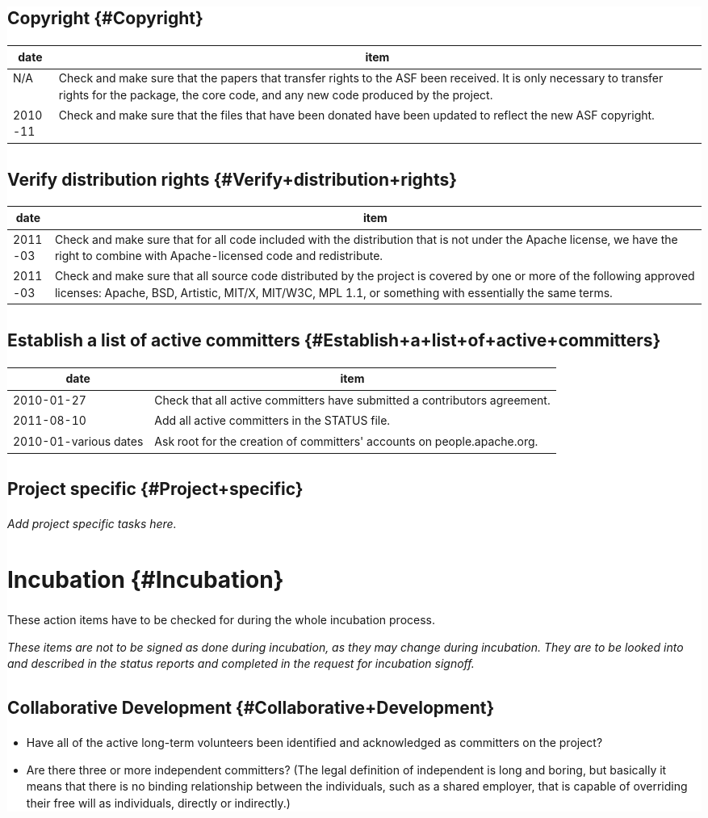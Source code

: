 ## Copyright {#Copyright}

| date | item |
|------|------|
| N/A | Check and make sure that the papers that transfer rights to the ASF been received. It is only necessary to transfer rights for the package, the core code, and any new code produced by the project. |
| 2010-11 | Check and make sure that the files that have been donated have been updated to reflect the new ASF copyright. |

## Verify distribution rights {#Verify+distribution+rights}

| date | item |
|------|------|
| 2011-03 | Check and make sure that for all code included with the distribution that is not under the Apache license, we have the right to combine with Apache-licensed code and redistribute. |
| 2011-03 | Check and make sure that all source code distributed by the project is covered by one or more of the following approved licenses: Apache, BSD, Artistic, MIT/X, MIT/W3C, MPL 1.1, or something with essentially the same terms. |

## Establish a list of active committers {#Establish+a+list+of+active+committers}

| date | item |
|------|------|
| 2010-01-27 | Check that all active committers have submitted a contributors agreement. |
| 2011-08-10 | Add all active committers in the STATUS file. |
| 2010-01-various dates | Ask root for the creation of committers' accounts on people.apache.org. |

## Project specific {#Project+specific}

 _Add project specific tasks here._ 


# Incubation {#Incubation}

These action items have to be checked for during the whole incubation process.


 _These items are not to be signed as done during incubation, as they may change during incubation._  _They are to be looked into and described in the status reports and completed in the request for incubation signoff._ 


## Collaborative Development {#Collaborative+Development}


- Have all of the active long-term volunteers been identified and acknowledged as committers on the project?

- Are there three or more independent committers? (The legal definition of independent is long and boring, but basically it means that there is no binding relationship between the individuals, such as a shared employer, that is capable of overriding their free will as individuals, directly or indirectly.)
